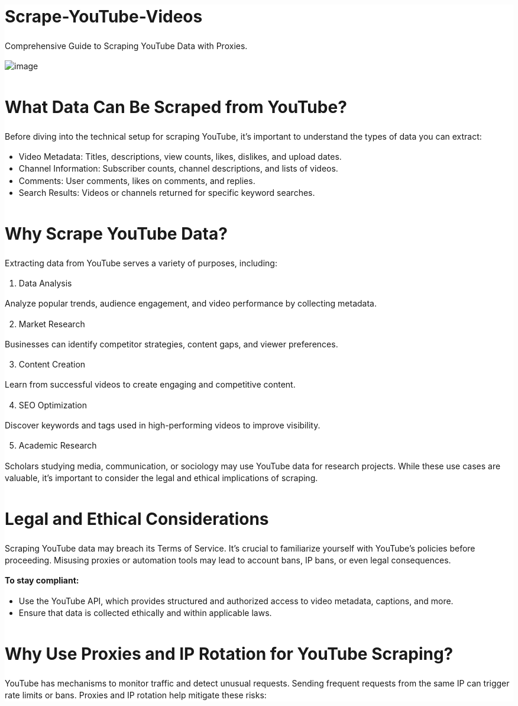 # Scrape-YouTube-Videos
Comprehensive Guide to Scraping YouTube Data with Proxies.

![image](https://github.com/user-attachments/assets/f862414d-219e-4cf4-a0d7-6adf7924ba50)

# What Data Can Be Scraped from YouTube?
Before diving into the technical setup for scraping YouTube, it’s important to understand the types of data you can extract:

- Video Metadata: Titles, descriptions, view counts, likes, dislikes, and upload dates.
- Channel Information: Subscriber counts, channel descriptions, and lists of videos.
- Comments: User comments, likes on comments, and replies.
- Search Results: Videos or channels returned for specific keyword searches.

# Why Scrape YouTube Data?
Extracting data from YouTube serves a variety of purposes, including:

1. Data Analysis

Analyze popular trends, audience engagement, and video performance by collecting metadata.

2. Market Research

Businesses can identify competitor strategies, content gaps, and viewer preferences.

3. Content Creation

Learn from successful videos to create engaging and competitive content.

4. SEO Optimization

Discover keywords and tags used in high-performing videos to improve visibility.

5. Academic Research

Scholars studying media, communication, or sociology may use YouTube data for research projects.
While these use cases are valuable, it’s important to consider the legal and ethical implications of scraping.

# Legal and Ethical Considerations
Scraping YouTube data may breach its Terms of Service. It’s crucial to familiarize yourself with YouTube’s policies before proceeding. Misusing proxies or automation tools may lead to account bans, IP bans, or even legal consequences.

**To stay compliant:**

- Use the YouTube API, which provides structured and authorized access to video metadata, captions, and more.
- Ensure that data is collected ethically and within applicable laws.

# Why Use Proxies and IP Rotation for YouTube Scraping?
YouTube has mechanisms to monitor traffic and detect unusual requests. Sending frequent requests from the same IP can trigger rate limits or bans. Proxies and IP rotation help mitigate these risks:
